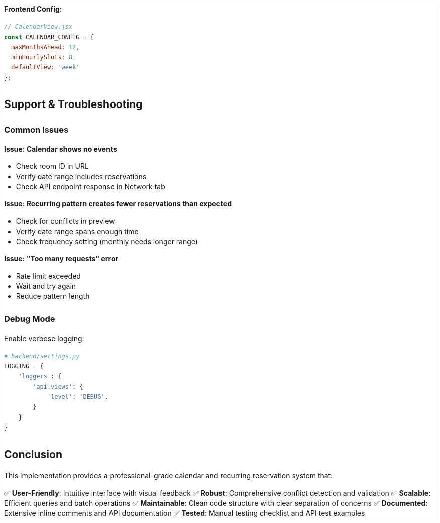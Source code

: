 **Frontend Config:**
```javascript
// CalendarView.jsx
const CALENDAR_CONFIG = {
  maxMonthsAhead: 12,
  minHourlySlots: 8,
  defaultView: 'week'
};
```

## Support & Troubleshooting

### Common Issues

**Issue: Calendar shows no events**
- Check room ID in URL
- Verify date range includes reservations
- Check API endpoint response in Network tab

**Issue: Recurring pattern creates fewer reservations than expected**
- Check for conflicts in preview
- Verify date range spans enough time
- Check frequency setting (monthly needs longer range)

**Issue: "Too many requests" error**
- Rate limit exceeded
- Wait and try again
- Reduce pattern length

### Debug Mode

Enable verbose logging:
```python
# backend/settings.py
LOGGING = {
    'loggers': {
        'api.views': {
            'level': 'DEBUG',
        }
    }
}
```

## Conclusion

This implementation provides a professional-grade calendar and recurring reservation system that:

✅ **User-Friendly**: Intuitive interface with visual feedback
✅ **Robust**: Comprehensive conflict detection and validation
✅ **Scalable**: Efficient queries and batch operations
✅ **Maintainable**: Clean code structure with clear separation of concerns
✅ **Documented**: Extensive inline comments and API documentation
✅ **Tested**: Manual testing checklist and API test examples
